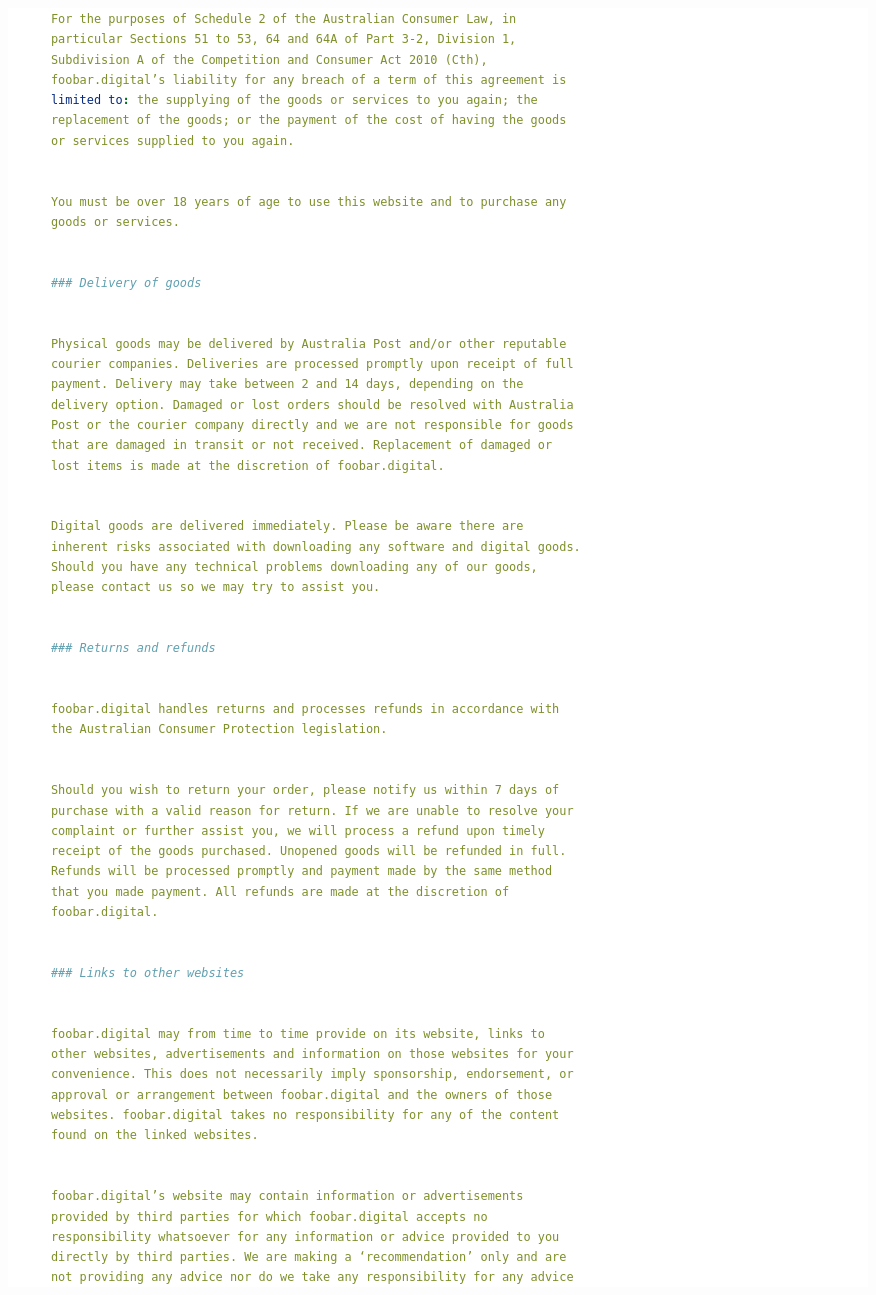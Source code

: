 ```yaml
      For the purposes of Schedule 2 of the Australian Consumer Law, in
      particular Sections 51 to 53, 64 and 64A of Part 3-2, Division 1,
      Subdivision A of the Competition and Consumer Act 2010 (Cth),
      foobar.digital’s liability for any breach of a term of this agreement is
      limited to: the supplying of the goods or services to you again; the
      replacement of the goods; or the payment of the cost of having the goods
      or services supplied to you again.


      You must be over 18 years of age to use this website and to purchase any
      goods or services.


      ### Delivery of goods


      Physical goods may be delivered by Australia Post and/or other reputable
      courier companies. Deliveries are processed promptly upon receipt of full
      payment. Delivery may take between 2 and 14 days, depending on the
      delivery option. Damaged or lost orders should be resolved with Australia
      Post or the courier company directly and we are not responsible for goods
      that are damaged in transit or not received. Replacement of damaged or
      lost items is made at the discretion of foobar.digital.


      Digital goods are delivered immediately. Please be aware there are
      inherent risks associated with downloading any software and digital goods.
      Should you have any technical problems downloading any of our goods,
      please contact us so we may try to assist you.


      ### Returns and refunds


      foobar.digital handles returns and processes refunds in accordance with
      the Australian Consumer Protection legislation.


      Should you wish to return your order, please notify us within 7 days of
      purchase with a valid reason for return. If we are unable to resolve your
      complaint or further assist you, we will process a refund upon timely
      receipt of the goods purchased. Unopened goods will be refunded in full.
      Refunds will be processed promptly and payment made by the same method
      that you made payment. All refunds are made at the discretion of
      foobar.digital.


      ### Links to other websites


      foobar.digital may from time to time provide on its website, links to
      other websites, advertisements and information on those websites for your
      convenience. This does not necessarily imply sponsorship, endorsement, or
      approval or arrangement between foobar.digital and the owners of those
      websites. foobar.digital takes no responsibility for any of the content
      found on the linked websites.


      foobar.digital’s website may contain information or advertisements
      provided by third parties for which foobar.digital accepts no
      responsibility whatsoever for any information or advice provided to you
      directly by third parties. We are making a ‘recommendation’ only and are
      not providing any advice nor do we take any responsibility for any advice
```
